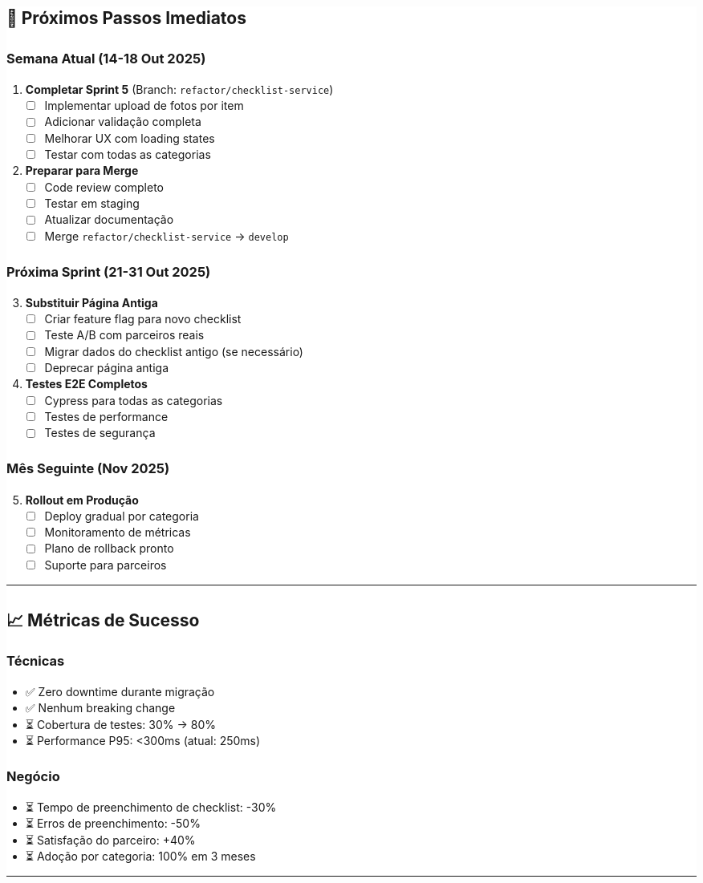 ## 🎯 Próximos Passos Imediatos

### Semana Atual (14-18 Out 2025)

1. **Completar Sprint 5** (Branch: `refactor/checklist-service`)
   - [ ] Implementar upload de fotos por item
   - [ ] Adicionar validação completa
   - [ ] Melhorar UX com loading states
   - [ ] Testar com todas as categorias

2. **Preparar para Merge**
   - [ ] Code review completo
   - [ ] Testar em staging
   - [ ] Atualizar documentação
   - [ ] Merge `refactor/checklist-service` → `develop`

### Próxima Sprint (21-31 Out 2025)

3. **Substituir Página Antiga**
   - [ ] Criar feature flag para novo checklist
   - [ ] Teste A/B com parceiros reais
   - [ ] Migrar dados do checklist antigo (se necessário)
   - [ ] Deprecar página antiga

4. **Testes E2E Completos**
   - [ ] Cypress para todas as categorias
   - [ ] Testes de performance
   - [ ] Testes de segurança

### Mês Seguinte (Nov 2025)

5. **Rollout em Produção**
   - [ ] Deploy gradual por categoria
   - [ ] Monitoramento de métricas
   - [ ] Plano de rollback pronto
   - [ ] Suporte para parceiros

---

## 📈 Métricas de Sucesso

### Técnicas

- ✅ Zero downtime durante migração
- ✅ Nenhum breaking change
- ⏳ Cobertura de testes: 30% → 80%
- ⏳ Performance P95: <300ms (atual: 250ms)

### Negócio

- ⏳ Tempo de preenchimento de checklist: -30%
- ⏳ Erros de preenchimento: -50%
- ⏳ Satisfação do parceiro: +40%
- ⏳ Adoção por categoria: 100% em 3 meses

---